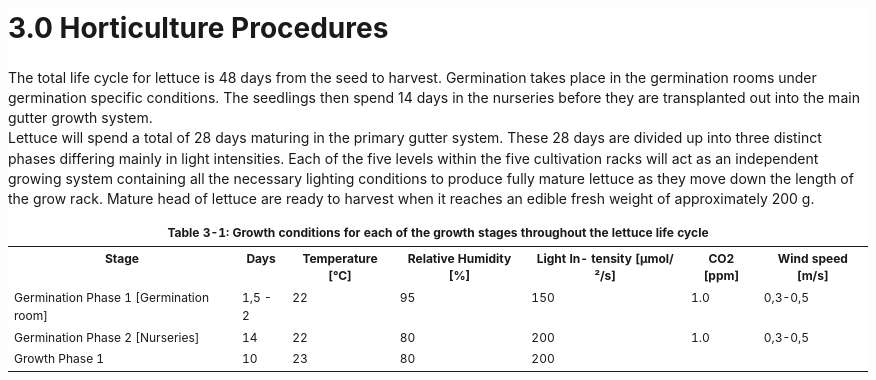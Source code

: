 




# 3.0 Horticulture Procedures 

The total life cycle for lettuce is 48 days from the seed to harvest.  Germination takes place in the 
germination rooms under germination specific conditions.  The seedlings then spend 
14 days in the nurseries before they are transplanted out into the main gutter growth system.  
Lettuce will spend a total of 28 days maturing in the primary gutter system.  These 28 days are divided 
up into three distinct phases differing mainly in light intensities.  Each of the five 
levels within the five cultivation racks will act as an independent growing system 
containing all the necessary lighting conditions to produce fully mature lettuce as they move down 
the length of the grow rack.  Mature head of lettuce are ready to harvest when it reaches an edible 
fresh weight of approximately 200 g.

<table  style="border-collapse: collapse; width: 100%; font-size: 12px;">
  <caption style='font-weight: bold; text-align: center; margin-bottom: 5px;'>Table 3-1:  Growth conditions for each of the growth stages throughout the lettuce life cycle</caption>
  <tr>
    <th >Stage</th>
    <th >Days</th>
    <th >Temperature 
[°C]</th>
    <th >Relative 
Humidity 
[%]</th>
    <th >Light In-
tensity 
[μmol/²/s]</th>
    <th >CO2 
[ppm]</th>
    <th >Wind 
speed 
[m/s]</th>
  </tr>
  <tr>
    <td style=''>Germination Phase 1 
[Germination room]</td>
    <td style=''>1,5 - 2</td>
    <td style=''>22</td>
    <td style=''>95</td>
    <td style=''>150</td>
    <td style=''>1.0</td>
    <td style=''>0,3-0,5</td>
  </tr>
  <tr>
    <td style=''>Germination Phase 2 
[Nurseries]</td>
    <td style=''>14</td>
    <td style=''>22</td>
    <td style=''>80</td>
    <td style=''>200</td>
    <td style=''>1.0</td>
    <td style=''>0,3-0,5</td>
  </tr>
  <tr>
    <td style=''>Growth Phase 1</td>
    <td style=''>10</td>
    <td style=''>23</td>
    <td style=''>80</td>
    <td style=''>200</td>